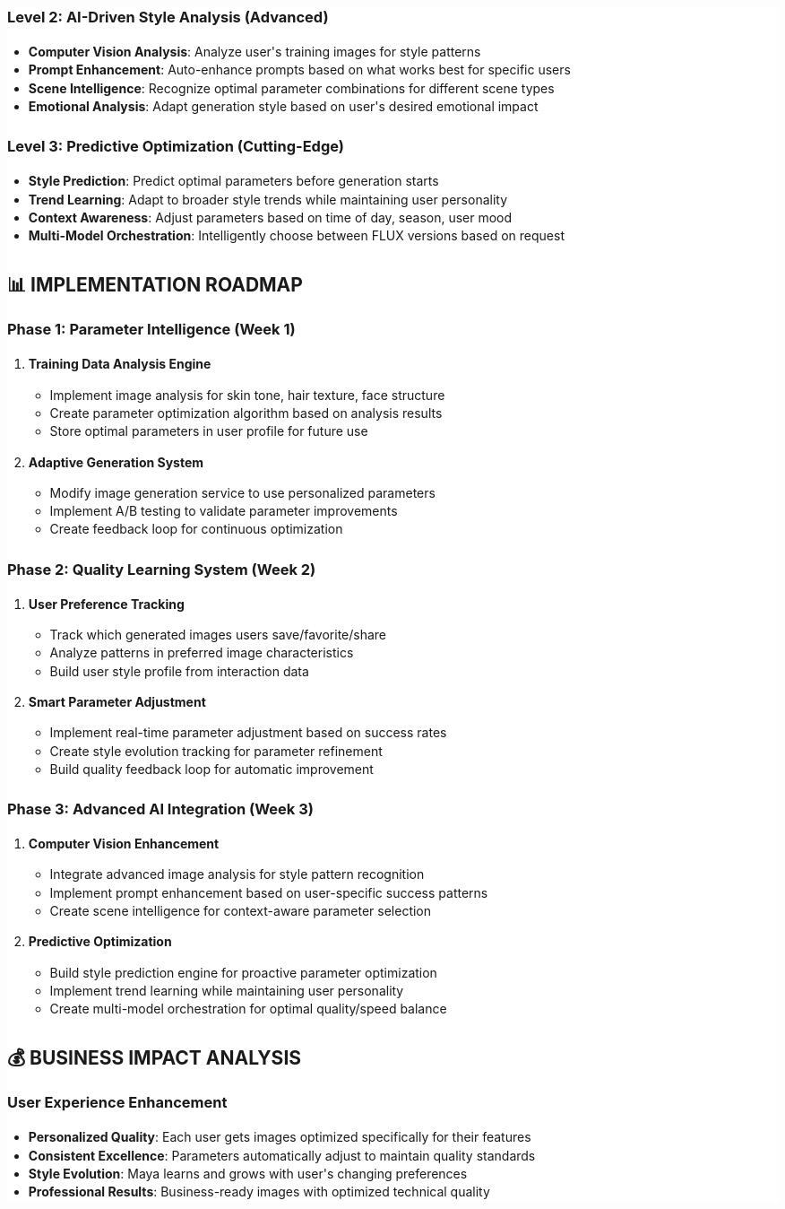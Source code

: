 ### **Level 2: AI-Driven Style Analysis (Advanced)**
- **Computer Vision Analysis**: Analyze user's training images for style patterns
- **Prompt Enhancement**: Auto-enhance prompts based on what works best for specific users  
- **Scene Intelligence**: Recognize optimal parameter combinations for different scene types
- **Emotional Analysis**: Adapt generation style based on user's desired emotional impact

### **Level 3: Predictive Optimization (Cutting-Edge)**
- **Style Prediction**: Predict optimal parameters before generation starts
- **Trend Learning**: Adapt to broader style trends while maintaining user personality
- **Context Awareness**: Adjust parameters based on time of day, season, user mood
- **Multi-Model Orchestration**: Intelligently choose between FLUX versions based on request

## 📊 IMPLEMENTATION ROADMAP

### **Phase 1: Parameter Intelligence (Week 1)**
1. **Training Data Analysis Engine**
   - Implement image analysis for skin tone, hair texture, face structure
   - Create parameter optimization algorithm based on analysis results
   - Store optimal parameters in user profile for future use

2. **Adaptive Generation System**
   - Modify image generation service to use personalized parameters
   - Implement A/B testing to validate parameter improvements
   - Create feedback loop for continuous optimization

### **Phase 2: Quality Learning System (Week 2)**
1. **User Preference Tracking**
   - Track which generated images users save/favorite/share
   - Analyze patterns in preferred image characteristics
   - Build user style profile from interaction data

2. **Smart Parameter Adjustment**
   - Implement real-time parameter adjustment based on success rates
   - Create style evolution tracking for parameter refinement
   - Build quality feedback loop for automatic improvement

### **Phase 3: Advanced AI Integration (Week 3)**
1. **Computer Vision Enhancement**
   - Integrate advanced image analysis for style pattern recognition
   - Implement prompt enhancement based on user-specific success patterns
   - Create scene intelligence for context-aware parameter selection

2. **Predictive Optimization**
   - Build style prediction engine for proactive parameter optimization
   - Implement trend learning while maintaining user personality
   - Create multi-model orchestration for optimal quality/speed balance

## 💰 BUSINESS IMPACT ANALYSIS

### **User Experience Enhancement**
- **Personalized Quality**: Each user gets images optimized specifically for their features
- **Consistent Excellence**: Parameters automatically adjust to maintain quality standards
- **Style Evolution**: Maya learns and grows with user's changing preferences
- **Professional Results**: Business-ready images with optimized technical quality
